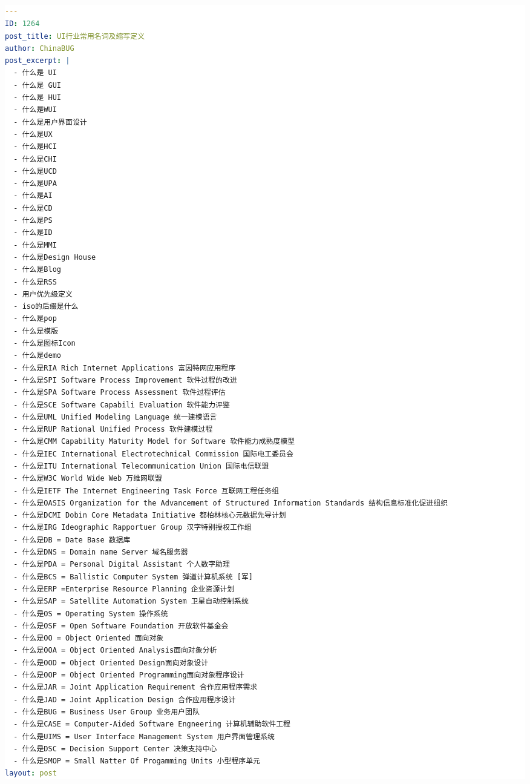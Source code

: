 ```yaml
---
ID: 1264
post_title: UI行业常用名词及缩写定义
author: ChinaBUG
post_excerpt: |
  - 什么是 UI
  - 什么是 GUI
  - 什么是 HUI
  - 什么是WUI
  - 什么是用户界面设计
  - 什么是UX
  - 什么是HCI
  - 什么是CHI
  - 什么是UCD
  - 什么是UPA
  - 什么是AI
  - 什么是CD
  - 什么是PS
  - 什么是ID
  - 什么是MMI
  - 什么是Design House
  - 什么是Blog
  - 什么是RSS
  - 用户优先级定义
  - iso的后缀是什么
  - 什么是pop
  - 什么是模版
  - 什么是图标Icon
  - 什么是demo
  - 什么是RIA Rich Internet Applications 富因特网应用程序
  - 什么是SPI Software Process Improvement 软件过程的改进
  - 什么是SPA Software Process Assessment 软件过程评估
  - 什么是SCE Software Capabili Evaluation 软件能力评鉴
  - 什么是UML Unified Modeling Language 统一建模语言
  - 什么是RUP Rational Unified Process 软件建模过程
  - 什么是CMM Capability Maturity Model for Software 软件能力成熟度模型
  - 什么是IEC International Electrotechnical Commission 国际电工委员会
  - 什么是ITU International Telecommunication Union 国际电信联盟
  - 什么是W3C World Wide Web 万维网联盟
  - 什么是IETF The Internet Engineering Task Force 互联网工程任务组
  - 什么是OASIS Organization for the Advancement of Structured Information Standards 结构信息标准化促进组织
  - 什么是DCMI Dobin Core Metadata Initiative 都柏林核心元数据先导计划
  - 什么是IRG Ideographic Rapportuer Group 汉字特别授权工作组
  - 什么是DB = Date Base 数据库
  - 什么是DNS = Domain name Server 域名服务器
  - 什么是PDA = Personal Digital Assistant 个人数字助理
  - 什么是BCS = Ballistic Computer System 弹道计算机系统 [军]
  - 什么是ERP =Enterprise Resource Planning 企业资源计划
  - 什么是SAP = Satellite Automation System 卫星自动控制系统
  - 什么是OS = Operating System 操作系统
  - 什么是OSF = Open Software Foundation 开放软件基金会
  - 什么是OO = Object Oriented 面向对象
  - 什么是OOA = Object Oriented Analysis面向对象分析
  - 什么是OOD = Object Oriented Design面向对象设计
  - 什么是OOP = Object Oriented Programming面向对象程序设计
  - 什么是JAR = Joint Application Requirement 合作应用程序需求
  - 什么是JAD = Joint Application Design 合作应用程序设计
  - 什么是BUG = Business User Group 业务用户团队
  - 什么是CASE = Computer-Aided Software Engneering 计算机辅助软件工程
  - 什么是UIMS = User Interface Management System 用户界面管理系统
  - 什么是DSC = Decision Support Center 决策支持中心
  - 什么是SMOP = Small Natter Of Progamming Units 小型程序单元
layout: post
```